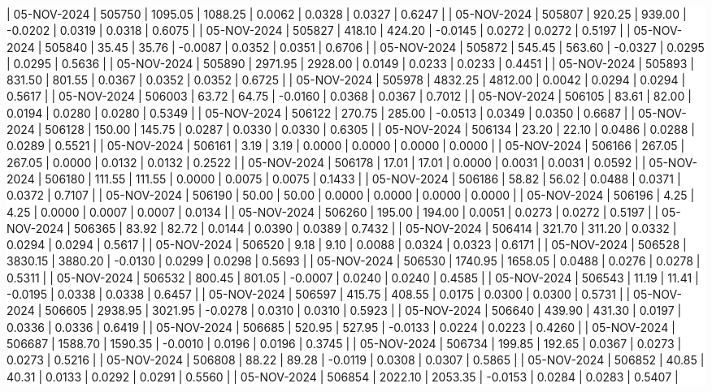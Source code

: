| 05-NOV-2024 | 505750 | 1095.05 | 1088.25 | 0.0062 | 0.0328 | 0.0327 | 0.6247 |
| 05-NOV-2024 | 505807 | 920.25 | 939.00 | -0.0202 | 0.0319 | 0.0318 | 0.6075 |
| 05-NOV-2024 | 505827 | 418.10 | 424.20 | -0.0145 | 0.0272 | 0.0272 | 0.5197 |
| 05-NOV-2024 | 505840 | 35.45 | 35.76 | -0.0087 | 0.0352 | 0.0351 | 0.6706 |
| 05-NOV-2024 | 505872 | 545.45 | 563.60 | -0.0327 | 0.0295 | 0.0295 | 0.5636 |
| 05-NOV-2024 | 505890 | 2971.95 | 2928.00 | 0.0149 | 0.0233 | 0.0233 | 0.4451 |
| 05-NOV-2024 | 505893 | 831.50 | 801.55 | 0.0367 | 0.0352 | 0.0352 | 0.6725 |
| 05-NOV-2024 | 505978 | 4832.25 | 4812.00 | 0.0042 | 0.0294 | 0.0294 | 0.5617 |
| 05-NOV-2024 | 506003 | 63.72 | 64.75 | -0.0160 | 0.0368 | 0.0367 | 0.7012 |
| 05-NOV-2024 | 506105 | 83.61 | 82.00 | 0.0194 | 0.0280 | 0.0280 | 0.5349 |
| 05-NOV-2024 | 506122 | 270.75 | 285.00 | -0.0513 | 0.0349 | 0.0350 | 0.6687 |
| 05-NOV-2024 | 506128 | 150.00 | 145.75 | 0.0287 | 0.0330 | 0.0330 | 0.6305 |
| 05-NOV-2024 | 506134 | 23.20 | 22.10 | 0.0486 | 0.0288 | 0.0289 | 0.5521 |
| 05-NOV-2024 | 506161 | 3.19 | 3.19 | 0.0000 | 0.0000 | 0.0000 | 0.0000 |
| 05-NOV-2024 | 506166 | 267.05 | 267.05 | 0.0000 | 0.0132 | 0.0132 | 0.2522 |
| 05-NOV-2024 | 506178 | 17.01 | 17.01 | 0.0000 | 0.0031 | 0.0031 | 0.0592 |
| 05-NOV-2024 | 506180 | 111.55 | 111.55 | 0.0000 | 0.0075 | 0.0075 | 0.1433 |
| 05-NOV-2024 | 506186 | 58.82 | 56.02 | 0.0488 | 0.0371 | 0.0372 | 0.7107 |
| 05-NOV-2024 | 506190 | 50.00 | 50.00 | 0.0000 | 0.0000 | 0.0000 | 0.0000 |
| 05-NOV-2024 | 506196 | 4.25 | 4.25 | 0.0000 | 0.0007 | 0.0007 | 0.0134 |
| 05-NOV-2024 | 506260 | 195.00 | 194.00 | 0.0051 | 0.0273 | 0.0272 | 0.5197 |
| 05-NOV-2024 | 506365 | 83.92 | 82.72 | 0.0144 | 0.0390 | 0.0389 | 0.7432 |
| 05-NOV-2024 | 506414 | 321.70 | 311.20 | 0.0332 | 0.0294 | 0.0294 | 0.5617 |
| 05-NOV-2024 | 506520 | 9.18 | 9.10 | 0.0088 | 0.0324 | 0.0323 | 0.6171 |
| 05-NOV-2024 | 506528 | 3830.15 | 3880.20 | -0.0130 | 0.0299 | 0.0298 | 0.5693 |
| 05-NOV-2024 | 506530 | 1740.95 | 1658.05 | 0.0488 | 0.0276 | 0.0278 | 0.5311 |
| 05-NOV-2024 | 506532 | 800.45 | 801.05 | -0.0007 | 0.0240 | 0.0240 | 0.4585 |
| 05-NOV-2024 | 506543 | 11.19 | 11.41 | -0.0195 | 0.0338 | 0.0338 | 0.6457 |
| 05-NOV-2024 | 506597 | 415.75 | 408.55 | 0.0175 | 0.0300 | 0.0300 | 0.5731 |
| 05-NOV-2024 | 506605 | 2938.95 | 3021.95 | -0.0278 | 0.0310 | 0.0310 | 0.5923 |
| 05-NOV-2024 | 506640 | 439.90 | 431.30 | 0.0197 | 0.0336 | 0.0336 | 0.6419 |
| 05-NOV-2024 | 506685 | 520.95 | 527.95 | -0.0133 | 0.0224 | 0.0223 | 0.4260 |
| 05-NOV-2024 | 506687 | 1588.70 | 1590.35 | -0.0010 | 0.0196 | 0.0196 | 0.3745 |
| 05-NOV-2024 | 506734 | 199.85 | 192.65 | 0.0367 | 0.0273 | 0.0273 | 0.5216 |
| 05-NOV-2024 | 506808 | 88.22 | 89.28 | -0.0119 | 0.0308 | 0.0307 | 0.5865 |
| 05-NOV-2024 | 506852 | 40.85 | 40.31 | 0.0133 | 0.0292 | 0.0291 | 0.5560 |
| 05-NOV-2024 | 506854 | 2022.10 | 2053.35 | -0.0153 | 0.0284 | 0.0283 | 0.5407 |